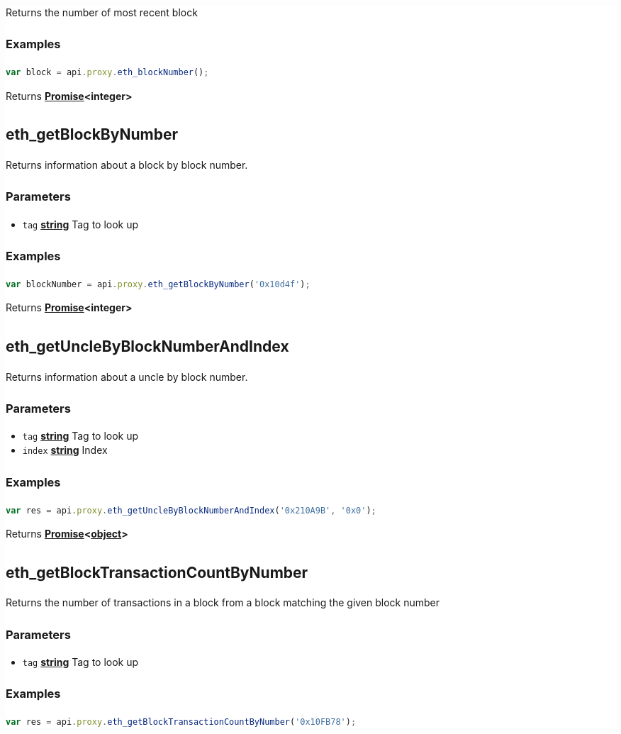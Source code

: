 Returns the number of most recent block

### Examples

```javascript
var block = api.proxy.eth_blockNumber();
```

Returns **[Promise][91]&lt;integer>** 

## eth_getBlockByNumber

Returns information about a block by block number.

### Parameters

-   `tag` **[string][89]** Tag to look up

### Examples

```javascript
var blockNumber = api.proxy.eth_getBlockByNumber('0x10d4f');
```

Returns **[Promise][91]&lt;integer>** 

## eth_getUncleByBlockNumberAndIndex

Returns information about a uncle by block number.

### Parameters

-   `tag` **[string][89]** Tag to look up
-   `index` **[string][89]** Index

### Examples

```javascript
var res = api.proxy.eth_getUncleByBlockNumberAndIndex('0x210A9B', '0x0');
```

Returns **[Promise][91]&lt;[object][92]>** 

## eth_getBlockTransactionCountByNumber

Returns the number of transactions in a block from a block matching the given block number

### Parameters

-   `tag` **[string][89]** Tag to look up

### Examples

```javascript
var res = api.proxy.eth_getBlockTransactionCountByNumber('0x10FB78');
```


[1]: #etherscanapi
[2]: #parameters
[3]: #etherscanapi-1
[4]: #log
[5]: #proxy
[6]: #stats
[7]: #block
[8]: #transaction
[9]: #contract
[10]: #account
[11]: #getlogs
[12]: #parameters-1
[13]: #getlogs-1
[14]: #parameters-2
[15]: #examples
[16]: #eth_blocknumber
[17]: #examples-1
[18]: #eth_getblockbynumber
[19]: #parameters-3
[20]: #examples-2
[21]: #eth_getunclebyblocknumberandindex
[22]: #parameters-4
[23]: #examples-3
[24]: #eth_getblocktransactioncountbynumber
[25]: #parameters-5
[26]: #examples-4
[27]: #eth_gettransactionbyhash
[28]: #parameters-6
[29]: #examples-5
[30]: #eth_gettransactionbyblocknumberandindex
[31]: #parameters-7
[32]: #examples-6
[33]: #eth_gettransactioncount
[34]: #parameters-8
[35]: #examples-7
[36]: #eth_sendrawtransaction
[37]: #parameters-9
[38]: #examples-8
[39]: #eth_gettransactionreceipt
[40]: #parameters-10
[41]: #examples-9
[42]: #eth_call
[43]: #parameters-11
[44]: #examples-10
[45]: #eth_getcode
[46]: #parameters-12
[47]: #examples-11
[48]: #eth_getstorageat
[49]: #parameters-13
[50]: #examples-12
[51]: #eth_gasprice
[52]: #eth_estimategas
[53]: #parameters-14
[54]: #tokensupply
[55]: #parameters-15
[56]: #examples-13
[57]: #ethsupply
[58]: #ethprice
[59]: #examples-14
[60]: #getblockreward
[61]: #parameters-16
[62]: #getstatus
[63]: #parameters-17
[64]: #getabi
[65]: #parameters-18
[66]: #examples-15
[67]: #tokenbalance
[68]: #parameters-19
[69]: #examples-16
[70]: #balance
[71]: #parameters-20
[72]: #examples-17
[73]: #txlistinternal
[74]: #parameters-21
[75]: #examples-18
[76]: #txlist
[77]: #parameters-22
[78]: #examples-19
[79]: #getminedblocks
[80]: #parameters-23
[81]: #examples-20
[82]: #tokentx
[83]: #parameters-24
[84]: #examples-21
[85]: #pickchainurl
[86]: #parameters-25
[87]: #getrequest
[88]: #parameters-26
[89]: https://developer.mozilla.org/docs/Web/JavaScript/Reference/Global_Objects/String
[90]: https://developer.mozilla.org/docs/Web/JavaScript/Reference/Global_Objects/Number
[91]: https://developer.mozilla.org/docs/Web/JavaScript/Reference/Global_Objects/Promise
[92]: https://developer.mozilla.org/docs/Web/JavaScript/Reference/Global_Objects/Object